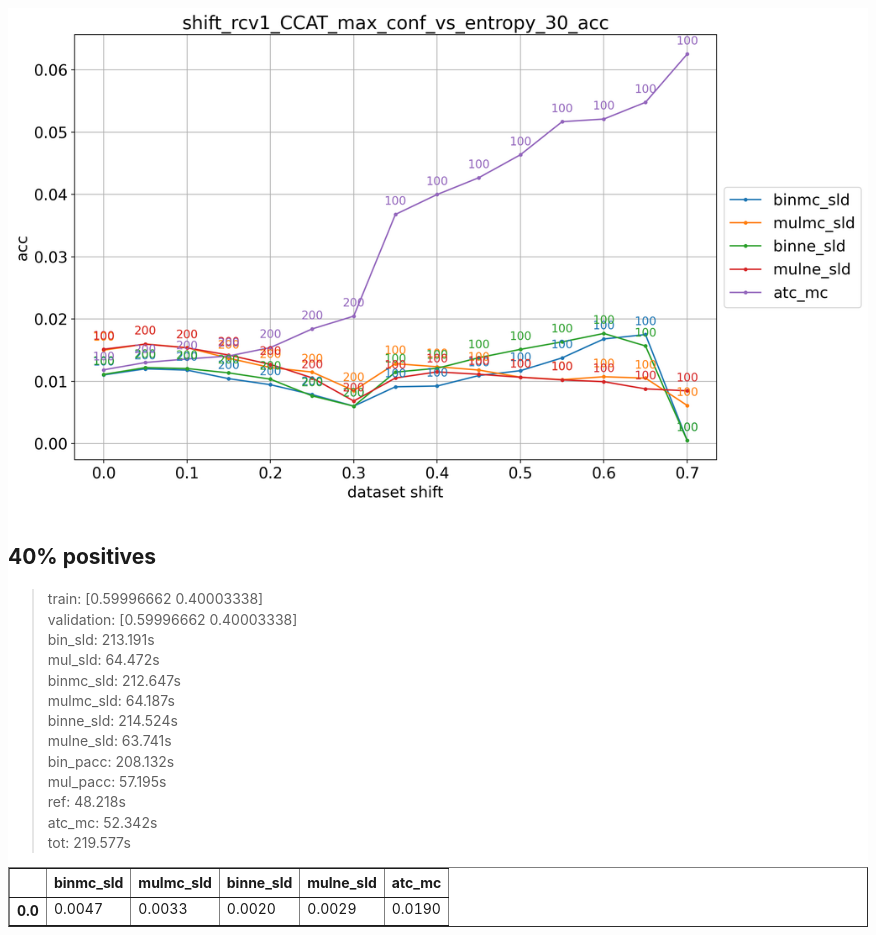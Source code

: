 ![plot_shift](plot/shift_rcv1_CCAT_max_conf_vs_entropy_30_acc.png)


## 40% positives
> train: [0.59996662 0.40003338]  
> validation: [0.59996662 0.40003338]  
> bin_sld: 213.191s  
> mul_sld: 64.472s  
> binmc_sld: 212.647s  
> mulmc_sld: 64.187s  
> binne_sld: 214.524s  
> mulne_sld: 63.741s  
> bin_pacc: 208.132s  
> mul_pacc: 57.195s  
> ref: 48.218s  
> atc_mc: 52.342s  
> tot: 219.577s  

<table border="1" class="dataframe">
  <thead>
    <tr style="text-align: right;">
      <th></th>
      <th>binmc_sld</th>
      <th>mulmc_sld</th>
      <th>binne_sld</th>
      <th>mulne_sld</th>
      <th>atc_mc</th>
    </tr>
  </thead>
  <tbody>
    <tr>
      <th>0.0</th>
      <td>0.0047</td>
      <td>0.0033</td>
      <td>0.0020</td>
      <td>0.0029</td>
      <td>0.0190</td>
    </tr>